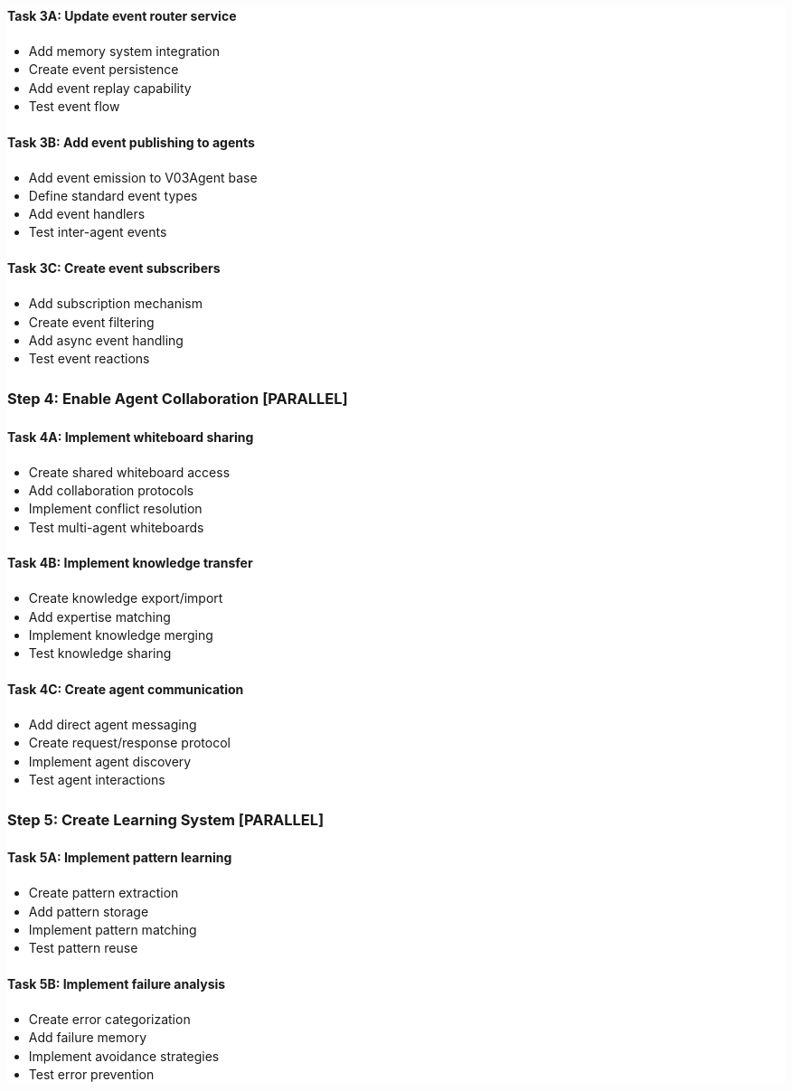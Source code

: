 #### Task 3A: Update event router service
- Add memory system integration
- Create event persistence
- Add event replay capability
- Test event flow

#### Task 3B: Add event publishing to agents
- Add event emission to V03Agent base
- Define standard event types
- Add event handlers
- Test inter-agent events

#### Task 3C: Create event subscribers
- Add subscription mechanism
- Create event filtering
- Add async event handling
- Test event reactions

### Step 4: Enable Agent Collaboration [PARALLEL]

#### Task 4A: Implement whiteboard sharing
- Create shared whiteboard access
- Add collaboration protocols
- Implement conflict resolution
- Test multi-agent whiteboards

#### Task 4B: Implement knowledge transfer
- Create knowledge export/import
- Add expertise matching
- Implement knowledge merging
- Test knowledge sharing

#### Task 4C: Create agent communication
- Add direct agent messaging
- Create request/response protocol
- Implement agent discovery
- Test agent interactions

### Step 5: Create Learning System [PARALLEL]

#### Task 5A: Implement pattern learning
- Create pattern extraction
- Add pattern storage
- Implement pattern matching
- Test pattern reuse

#### Task 5B: Implement failure analysis
- Create error categorization
- Add failure memory
- Implement avoidance strategies
- Test error prevention
